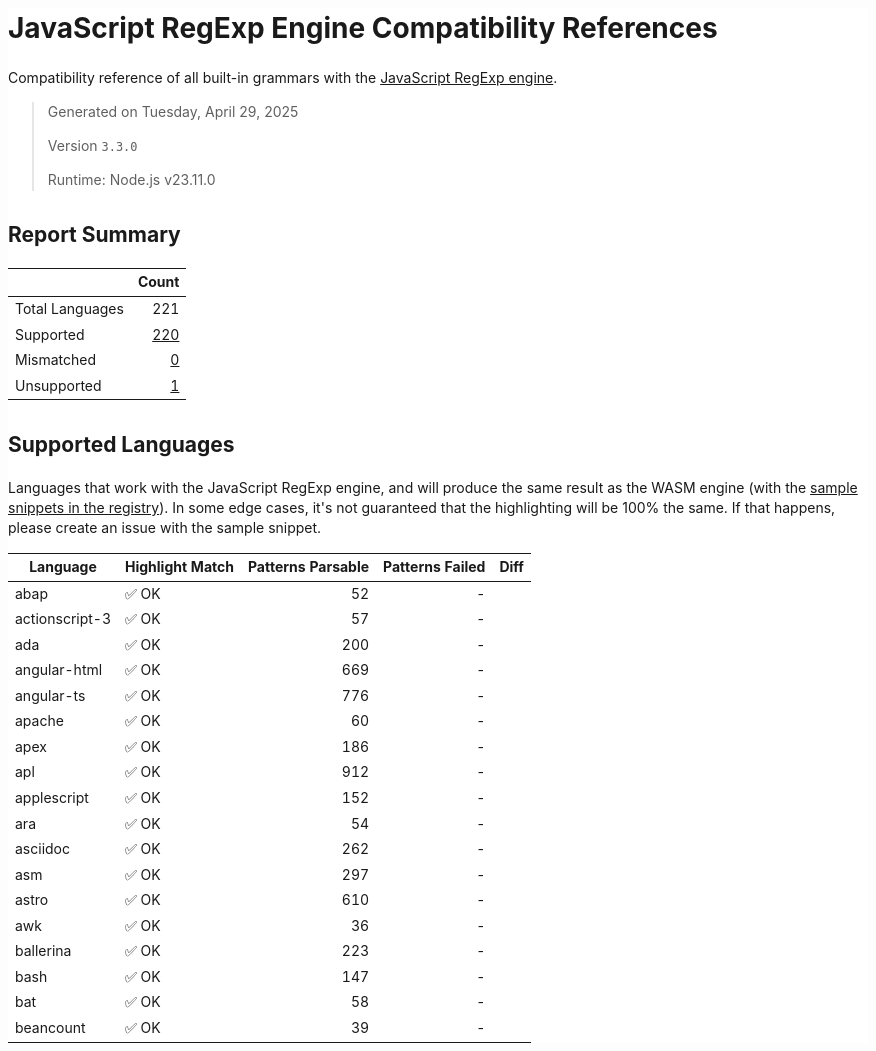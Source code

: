 # JavaScript RegExp Engine Compatibility References

Compatibility reference of all built-in grammars with the [JavaScript RegExp engine](/guide/regex-engines#javascript-regexp-engine).

> Generated on Tuesday, April 29, 2025
>
> Version `3.3.0`
>
> Runtime: Node.js v23.11.0

## Report Summary

|                 |                       Count |
| :-------------- | --------------------------: |
| Total Languages |                         221 |
| Supported       | [220](#supported-languages) |
| Mismatched      |  [0](#mismatched-languages) |
| Unsupported     | [1](#unsupported-languages) |

## Supported Languages

Languages that work with the JavaScript RegExp engine, and will produce the same result as the WASM engine (with the [sample snippets in the registry](https://github.com/deepcode-ai/textmate-grammars-themes/tree/main/samples)).
In some edge cases, it's not guaranteed that the highlighting will be 100% the same. If that happens, please create an issue with the sample snippet.

| Language           | Highlight Match | Patterns Parsable | Patterns Failed | Diff |
| ------------------ | :-------------- | ----------------: | --------------: | ---: |
| abap               | ✅ OK           |                52 |               - |      |
| actionscript-3     | ✅ OK           |                57 |               - |      |
| ada                | ✅ OK           |               200 |               - |      |
| angular-html       | ✅ OK           |               669 |               - |      |
| angular-ts         | ✅ OK           |               776 |               - |      |
| apache             | ✅ OK           |                60 |               - |      |
| apex               | ✅ OK           |               186 |               - |      |
| apl                | ✅ OK           |               912 |               - |      |
| applescript        | ✅ OK           |               152 |               - |      |
| ara                | ✅ OK           |                54 |               - |      |
| asciidoc           | ✅ OK           |               262 |               - |      |
| asm                | ✅ OK           |               297 |               - |      |
| astro              | ✅ OK           |               610 |               - |      |
| awk                | ✅ OK           |                36 |               - |      |
| ballerina          | ✅ OK           |               223 |               - |      |
| bash               | ✅ OK           |               147 |               - |      |
| bat                | ✅ OK           |                58 |               - |      |
| beancount          | ✅ OK           |                39 |               - |      |